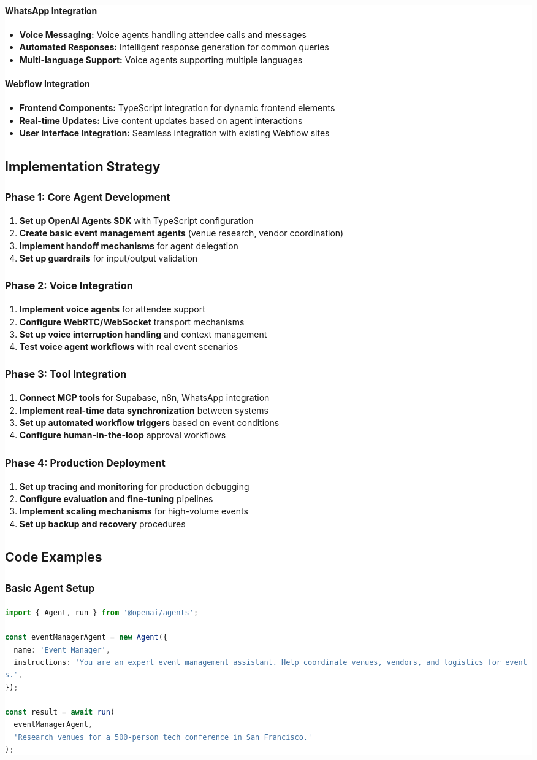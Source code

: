 #### **WhatsApp Integration**
- **Voice Messaging:** Voice agents handling attendee calls and messages
- **Automated Responses:** Intelligent response generation for common queries
- **Multi-language Support:** Voice agents supporting multiple languages

#### **Webflow Integration**
- **Frontend Components:** TypeScript integration for dynamic frontend elements
- **Real-time Updates:** Live content updates based on agent interactions
- **User Interface Integration:** Seamless integration with existing Webflow sites

## Implementation Strategy

### **Phase 1: Core Agent Development**
1. **Set up OpenAI Agents SDK** with TypeScript configuration
2. **Create basic event management agents** (venue research, vendor coordination)
3. **Implement handoff mechanisms** for agent delegation
4. **Set up guardrails** for input/output validation

### **Phase 2: Voice Integration**
1. **Implement voice agents** for attendee support
2. **Configure WebRTC/WebSocket** transport mechanisms
3. **Set up voice interruption handling** and context management
4. **Test voice agent workflows** with real event scenarios

### **Phase 3: Tool Integration**
1. **Connect MCP tools** for Supabase, n8n, WhatsApp integration
2. **Implement real-time data synchronization** between systems
3. **Set up automated workflow triggers** based on event conditions
4. **Configure human-in-the-loop** approval workflows

### **Phase 4: Production Deployment**
1. **Set up tracing and monitoring** for production debugging
2. **Configure evaluation and fine-tuning** pipelines
3. **Implement scaling mechanisms** for high-volume events
4. **Set up backup and recovery** procedures

## Code Examples

### **Basic Agent Setup**
```typescript
import { Agent, run } from '@openai/agents';

const eventManagerAgent = new Agent({
  name: 'Event Manager',
  instructions: 'You are an expert event management assistant. Help coordinate venues, vendors, and logistics for events.',
});

const result = await run(
  eventManagerAgent,
  'Research venues for a 500-person tech conference in San Francisco.'
);
```
